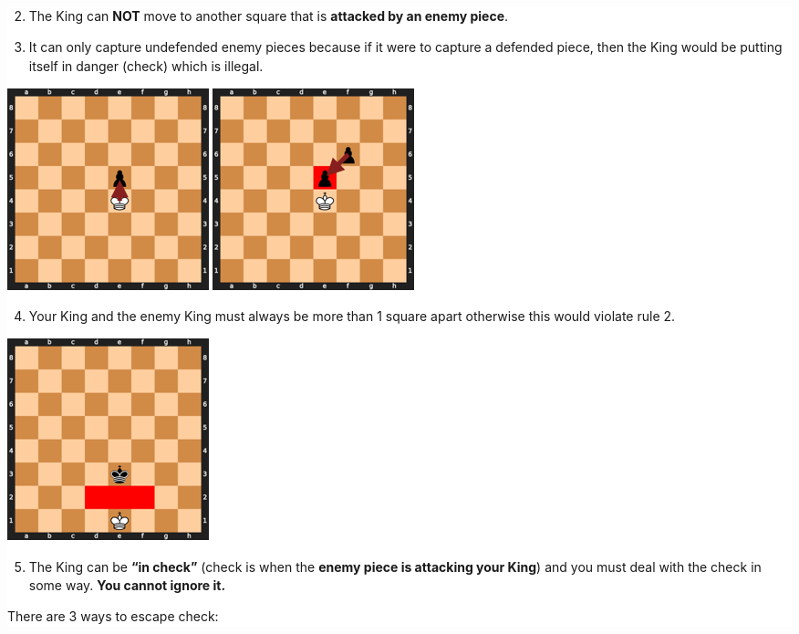 2. The King can <b>NOT</b> move to another square that is <b>attacked by an enemy piece</b>.

3. It can only capture undefended enemy pieces because if it were to capture a defended piece, then the King would be putting itself in danger (check) which is illegal.

<img src = "/assets/images/guide/king2.png">

<img src = "/assets/images/guide/king3.png">

4. Your King and the enemy King must always be more than 1 square apart otherwise this would violate rule 2. 

<img src = "/assets/images/guide/king4.png">

5. The King can be <b>“in check”</b> (check is when the <b>enemy piece is attacking your King</b>) and you must deal with the check in some way. <b>You cannot ignore it. </b>

There are 3 ways to escape check:
